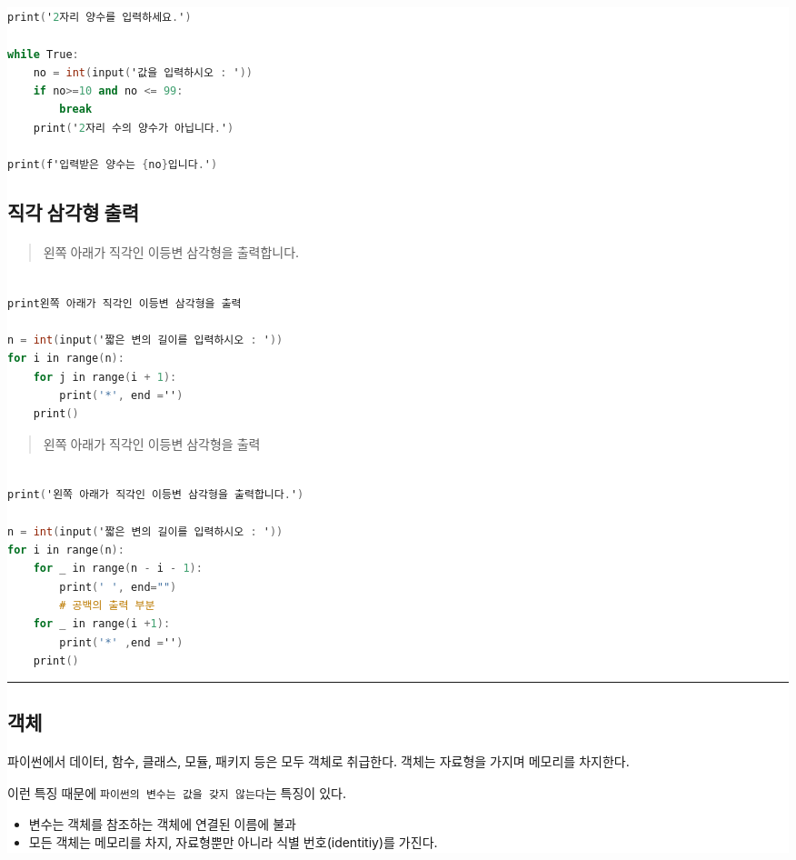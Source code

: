 ```mm
print('2자리 양수를 입력하세요.')

while True:
    no = int(input('값을 입력하시오 : '))
    if no>=10 and no <= 99:
        break
    print('2자리 수의 양수가 아닙니다.')

print(f'입력받은 양수는 {no}입니다.')
```

## 직각 삼각형 출력

> 왼쪽 아래가 직각인 이등변 삼각형을 출력합니다.

```mm

print왼쪽 아래가 직각인 이등변 삼각형을 출력

n = int(input('짧은 변의 길이를 입력하시오 : '))
for i in range(n):
    for j in range(i + 1):
        print('*', end ='')
    print()

```

> 왼쪽 아래가 직각인 이등변 삼각형을 출력

```mm

print('왼쪽 아래가 직각인 이등변 삼각형을 출력합니다.')

n = int(input('짧은 변의 길이를 입력하시오 : '))
for i in range(n):
    for _ in range(n - i - 1):
        print(' ', end="")
        # 공백의 출력 부분
    for _ in range(i +1):
        print('*' ,end ='')
    print()
```

---

## 객체

파이썬에서 데이터, 함수, 클래스, 모듈, 패키지 등은 모두 객체로 취급한다. 객체는 자료형을 가지며 메모리를 차지한다.

이런 특징 때문에 `파이썬의 변수는 값을 갖지 않는다`는 특징이 있다.

- 변수는 객체를 참조하는 객체에 연결된 이름에 불과
- 모든 객체는 메모리를 차지, 자료형뿐만 아니라 식별 번호(identitiy)를 가진다.
